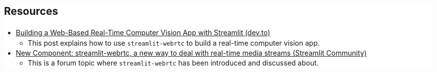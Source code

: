 ## Resources
* [Building a Web-Based Real-Time Computer Vision App with Streamlit (dev.to)](https://dev.to/whitphx/build-a-web-based-real-time-computer-vision-app-with-streamlit-57l2)
  * This post explains how to use `streamlit-webrtc` to build a real-time computer vision app.
* [New Component: streamlit-webrtc, a new way to deal with real-time media streams (Streamlit Community)](https://discuss.streamlit.io/t/new-component-streamlit-webrtc-a-new-way-to-deal-with-real-time-media-streams/8669)
  * This is a forum topic where `streamlit-webrtc` has been introduced and discussed about.
